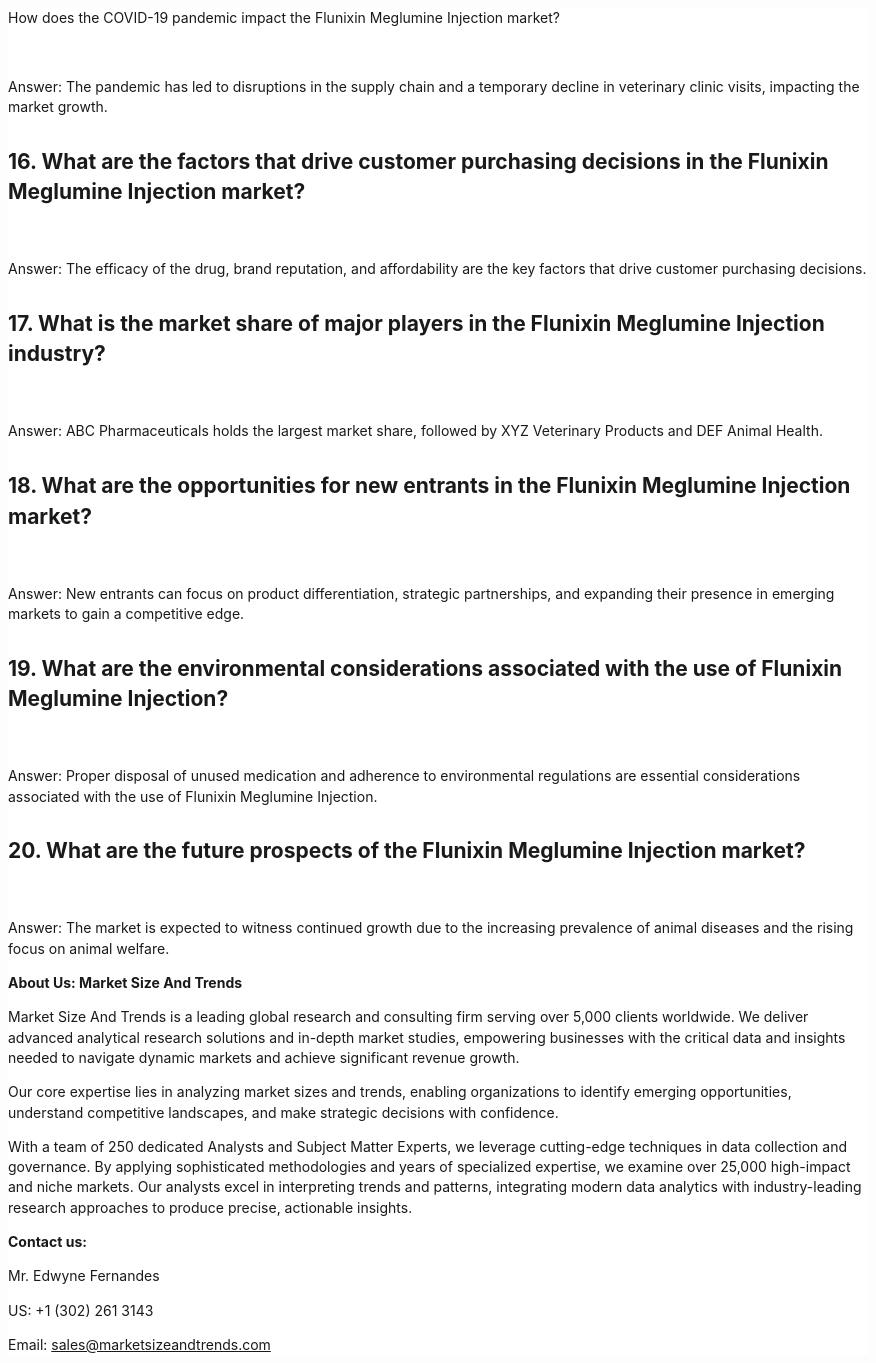 How does the COVID-19 pandemic impact the Flunixin Meglumine Injection market?</h2><p>&nbsp;</p><p>Answer: The pandemic has led to disruptions in the supply chain and a temporary decline in veterinary clinic visits, impacting the market growth.</p><h2>16. What are the factors that drive customer purchasing decisions in the Flunixin Meglumine Injection market?</h2><p>&nbsp;</p><p>Answer: The efficacy of the drug, brand reputation, and affordability are the key factors that drive customer purchasing decisions.</p><h2>17. What is the market share of major players in the Flunixin Meglumine Injection industry?</h2><p>&nbsp;</p><p>Answer: ABC Pharmaceuticals holds the largest market share, followed by XYZ Veterinary Products and DEF Animal Health.</p><h2>18. What are the opportunities for new entrants in the Flunixin Meglumine Injection market?</h2><p>&nbsp;</p><p>Answer: New entrants can focus on product differentiation, strategic partnerships, and expanding their presence in emerging markets to gain a competitive edge.</p><h2>19. What are the environmental considerations associated with the use of Flunixin Meglumine Injection?</h2><p>&nbsp;</p><p>Answer: Proper disposal of unused medication and adherence to environmental regulations are essential considerations associated with the use of Flunixin Meglumine Injection.</p><h2>20. What are the future prospects of the Flunixin Meglumine Injection market?</h2><p>&nbsp;</p><p>Answer: The market is expected to witness continued growth due to the increasing prevalence of animal diseases and the rising focus on animal welfare.</p></body></html></p><p><strong>About Us:&nbsp;Market Size And Trends</strong></p><p>Market Size And Trends&nbsp;is a leading global research and consulting firm serving over 5,000 clients worldwide. We deliver advanced analytical research solutions and in-depth market studies, empowering businesses with the critical data and insights needed to navigate dynamic markets and achieve significant revenue growth.</p><p>Our core expertise lies in analyzing market sizes and trends, enabling organizations to identify emerging opportunities, understand competitive landscapes, and make strategic decisions with confidence.</p><p>With a team of 250 dedicated Analysts and Subject Matter Experts, we leverage cutting-edge techniques in data collection and governance. By applying sophisticated methodologies and years of specialized expertise, we examine over 25,000 high-impact and niche markets. Our analysts excel in interpreting trends and patterns, integrating modern data analytics with industry-leading research approaches to produce precise, actionable insights.</p><p><strong>Contact us:</strong></p><p>Mr. Edwyne Fernandes</p><p>US: +1 (302) 261 3143</p><p>Email: <a href="mailto:sales@marketsizeandtrends.com">sales@marketsizeandtrends.com</a>&nbsp;</p>
